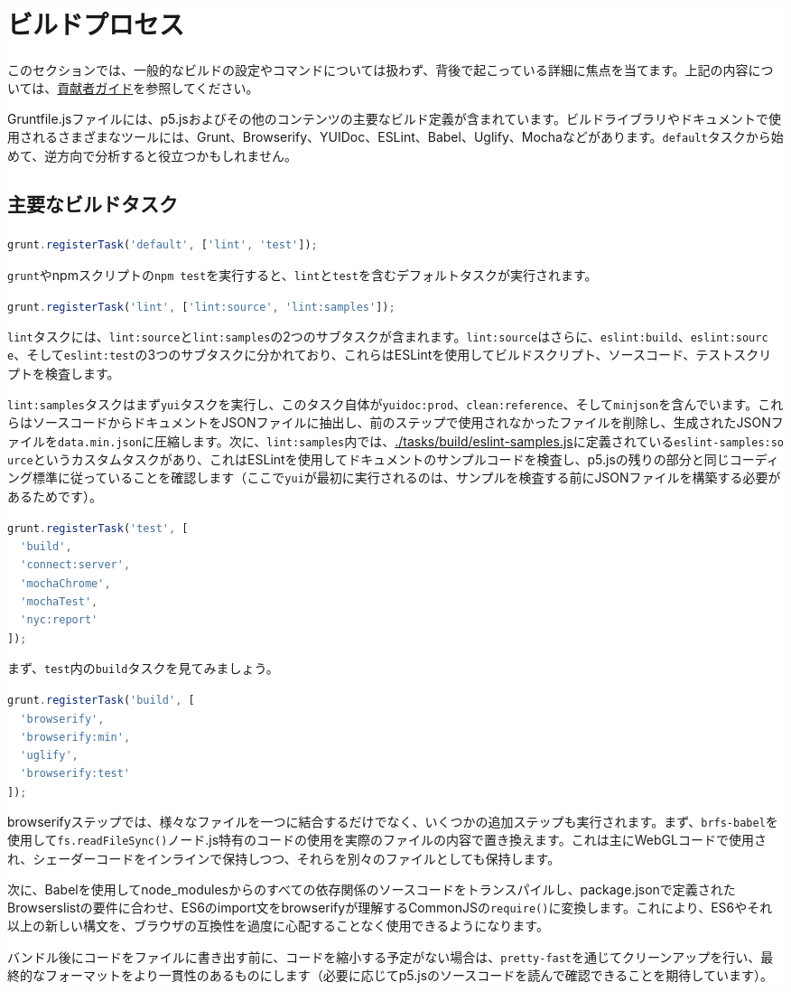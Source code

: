 # ビルドプロセス
このセクションでは、一般的なビルドの設定やコマンドについては扱わず、背後で起こっている詳細に焦点を当てます。上記の内容については、[貢献者ガイド](./contributor_guidelines.md#working-on-p5js-codebase)を参照してください。

Gruntfile.jsファイルには、p5.jsおよびその他のコンテンツの主要なビルド定義が含まれています。ビルドライブラリやドキュメントで使用されるさまざまなツールには、Grunt、Browserify、YUIDoc、ESLint、Babel、Uglify、Mochaなどがあります。`default`タスクから始めて、逆方向で分析すると役立つかもしれません。

## 主要なビルドタスク


```js
grunt.registerTask('default', ['lint', 'test']);
```
`grunt`やnpmスクリプトの`npm test`を実行すると、`lint`と`test`を含むデフォルトタスクが実行されます。

```js
grunt.registerTask('lint', ['lint:source', 'lint:samples']);
```
`lint`タスクには、`lint:source`と`lint:samples`の2つのサブタスクが含まれます。`lint:source`はさらに、`eslint:build`、`eslint:source`、そして`eslint:test`の3つのサブタスクに分かれており、これらはESLintを使用してビルドスクリプト、ソースコード、テストスクリプトを検査します。

`lint:samples`タスクはまず`yui`タスクを実行し、このタスク自体が`yuidoc:prod`、`clean:reference`、そして`minjson`を含んでいます。これらはソースコードからドキュメントをJSONファイルに抽出し、前のステップで使用されなかったファイルを削除し、生成されたJSONファイルを`data.min.json`に圧縮します。次に、`lint:samples`内では、[./tasks/build/eslint-samples.js](./tasks/build/eslint-samples.js)に定義されている`eslint-samples:source`というカスタムタスクがあり、これはESLintを使用してドキュメントのサンプルコードを検査し、p5.jsの残りの部分と同じコーディング標準に従っていることを確認します（ここで`yui`が最初に実行されるのは、サンプルを検査する前にJSONファイルを構築する必要があるためです）。


```js
grunt.registerTask('test', [
  'build',
  'connect:server',
  'mochaChrome',
  'mochaTest',
  'nyc:report'
]);
```
まず、`test`内の`build`タスクを見てみましょう。
```js
grunt.registerTask('build', [
  'browserify',
  'browserify:min',
  'uglify',
  'browserify:test'
]);
```
browserifyステップでは、様々なファイルを一つに結合するだけでなく、いくつかの追加ステップも実行されます。まず、`brfs-babel`を使用して`fs.readFileSync()`ノード.js特有のコードの使用を実際のファイルの内容で置き換えます。これは主にWebGLコードで使用され、シェーダーコードをインラインで保持しつつ、それらを別々のファイルとしても保持します。

次に、Babelを使用してnode_modulesからのすべての依存関係のソースコードをトランスパイルし、package.jsonで定義されたBrowserslistの要件に合わせ、ES6のimport文をbrowserifyが理解するCommonJSの`require()`に変換します。これにより、ES6やそれ以上の新しい構文を、ブラウザの互換性を過度に心配することなく使用できるようになります。

バンドル後にコードをファイルに書き出す前に、コードを縮小する予定がない場合は、`pretty-fast`を通じてクリーンアップを行い、最終的なフォーマットをより一貫性のあるものにします（必要に応じてp5.jsのソースコードを読んで確認できることを期待しています）。
